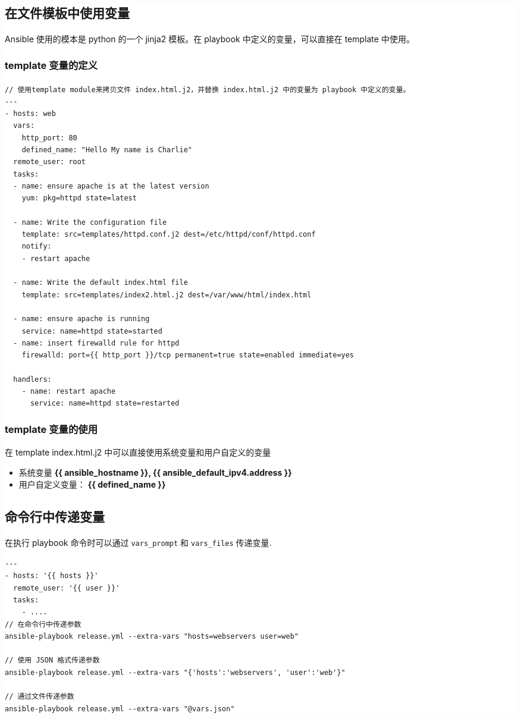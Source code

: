 ## 在文件模板中使用变量
Ansible 使用的模本是 python 的一个 jinja2 模板。在 playbook 中定义的变量，可以直接在 template 中使用。

### template 变量的定义

```
// 使用template module来拷贝文件 index.html.j2，并替换 index.html.j2 中的变量为 playbook 中定义的变量。
---
- hosts: web
  vars:
    http_port: 80
    defined_name: "Hello My name is Charlie"
  remote_user: root
  tasks:
  - name: ensure apache is at the latest version
    yum: pkg=httpd state=latest

  - name: Write the configuration file
    template: src=templates/httpd.conf.j2 dest=/etc/httpd/conf/httpd.conf
    notify:
    - restart apache

  - name: Write the default index.html file
    template: src=templates/index2.html.j2 dest=/var/www/html/index.html

  - name: ensure apache is running
    service: name=httpd state=started
  - name: insert firewalld rule for httpd
    firewalld: port={{ http_port }}/tcp permanent=true state=enabled immediate=yes

  handlers:
    - name: restart apache
      service: name=httpd state=restarted
```
###  template 变量的使用
在 template index.html.j2 中可以直接使用系统变量和用户自定义的变量

- 系统变量 **{{ ansible_hostname }}, {{ ansible_default_ipv4.address }}**
- 用户自定义变量： **{{ defined_name }}**


## 命令行中传递变量
在执行 playbook 命令时可以通过 `vars_prompt` 和 `vars_files` 传递变量.
```
---
- hosts: '{{ hosts }}'
  remote_user: '{{ user }}'
  tasks:
    - ....
// 在命令行中传递参数
ansible-playbook release.yml --extra-vars "hosts=webservers user=web"

// 使用 JSON 格式传递参数
ansible-playbook release.yml --extra-vars "{'hosts':'webservers', 'user':'web'}"

// 通过文件传递参数
ansible-playbook release.yml --extra-vars "@vars.json"
```

